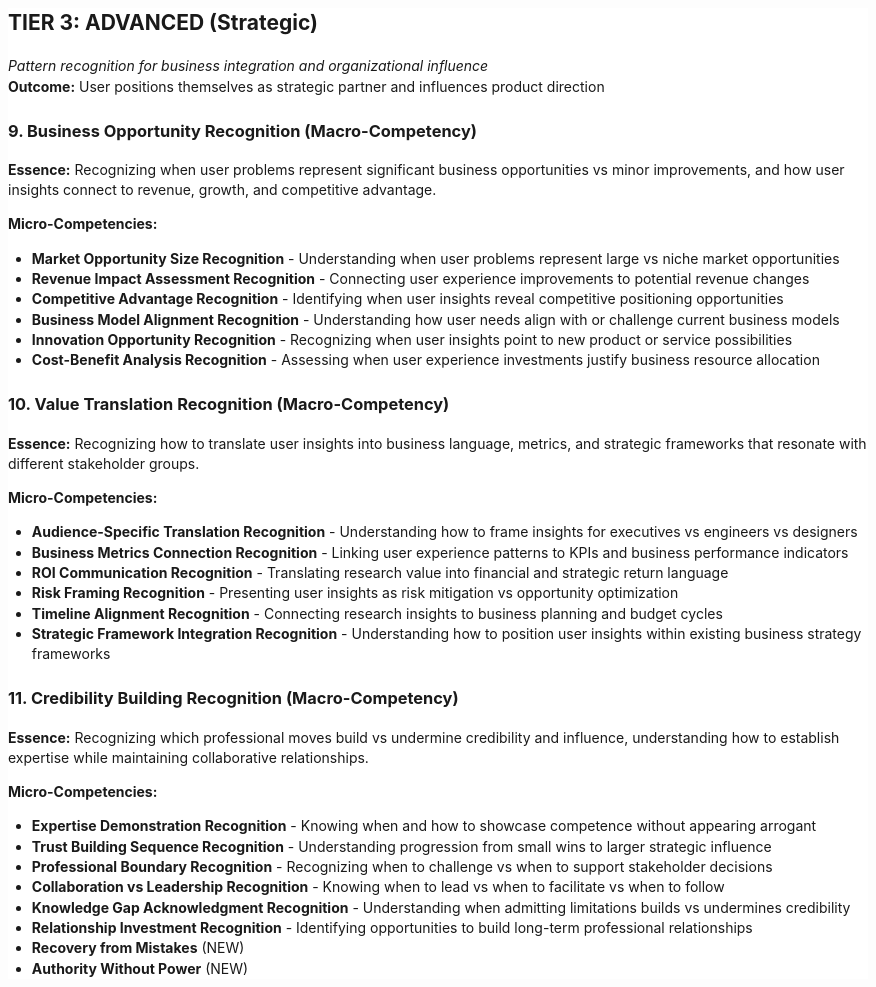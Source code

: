 
## **TIER 3: ADVANCED (Strategic)**
*Pattern recognition for business integration and organizational influence*  
**Outcome:** User positions themselves as strategic partner and influences product direction

### **9. Business Opportunity Recognition** (Macro-Competency)
**Essence:** Recognizing when user problems represent significant business opportunities vs minor improvements, and how user insights connect to revenue, growth, and competitive advantage.

**Micro-Competencies:**
- **Market Opportunity Size Recognition** - Understanding when user problems represent large vs niche market opportunities
- **Revenue Impact Assessment Recognition** - Connecting user experience improvements to potential revenue changes
- **Competitive Advantage Recognition** - Identifying when user insights reveal competitive positioning opportunities
- **Business Model Alignment Recognition** - Understanding how user needs align with or challenge current business models
- **Innovation Opportunity Recognition** - Recognizing when user insights point to new product or service possibilities
- **Cost-Benefit Analysis Recognition** - Assessing when user experience investments justify business resource allocation

### **10. Value Translation Recognition** (Macro-Competency)
**Essence:** Recognizing how to translate user insights into business language, metrics, and strategic frameworks that resonate with different stakeholder groups.

**Micro-Competencies:**
- **Audience-Specific Translation Recognition** - Understanding how to frame insights for executives vs engineers vs designers
- **Business Metrics Connection Recognition** - Linking user experience patterns to KPIs and business performance indicators
- **ROI Communication Recognition** - Translating research value into financial and strategic return language
- **Risk Framing Recognition** - Presenting user insights as risk mitigation vs opportunity optimization
- **Timeline Alignment Recognition** - Connecting research insights to business planning and budget cycles
- **Strategic Framework Integration Recognition** - Understanding how to position user insights within existing business strategy frameworks

### **11. Credibility Building Recognition** (Macro-Competency)
**Essence:** Recognizing which professional moves build vs undermine credibility and influence, understanding how to establish expertise while maintaining collaborative relationships.

**Micro-Competencies:**
- **Expertise Demonstration Recognition** - Knowing when and how to showcase competence without appearing arrogant
- **Trust Building Sequence Recognition** - Understanding progression from small wins to larger strategic influence
- **Professional Boundary Recognition** - Recognizing when to challenge vs when to support stakeholder decisions
- **Collaboration vs Leadership Recognition** - Knowing when to lead vs when to facilitate vs when to follow
- **Knowledge Gap Acknowledgment Recognition** - Understanding when admitting limitations builds vs undermines credibility
- **Relationship Investment Recognition** - Identifying opportunities to build long-term professional relationships
- **Recovery from Mistakes** (NEW)
- **Authority Without Power** (NEW)

